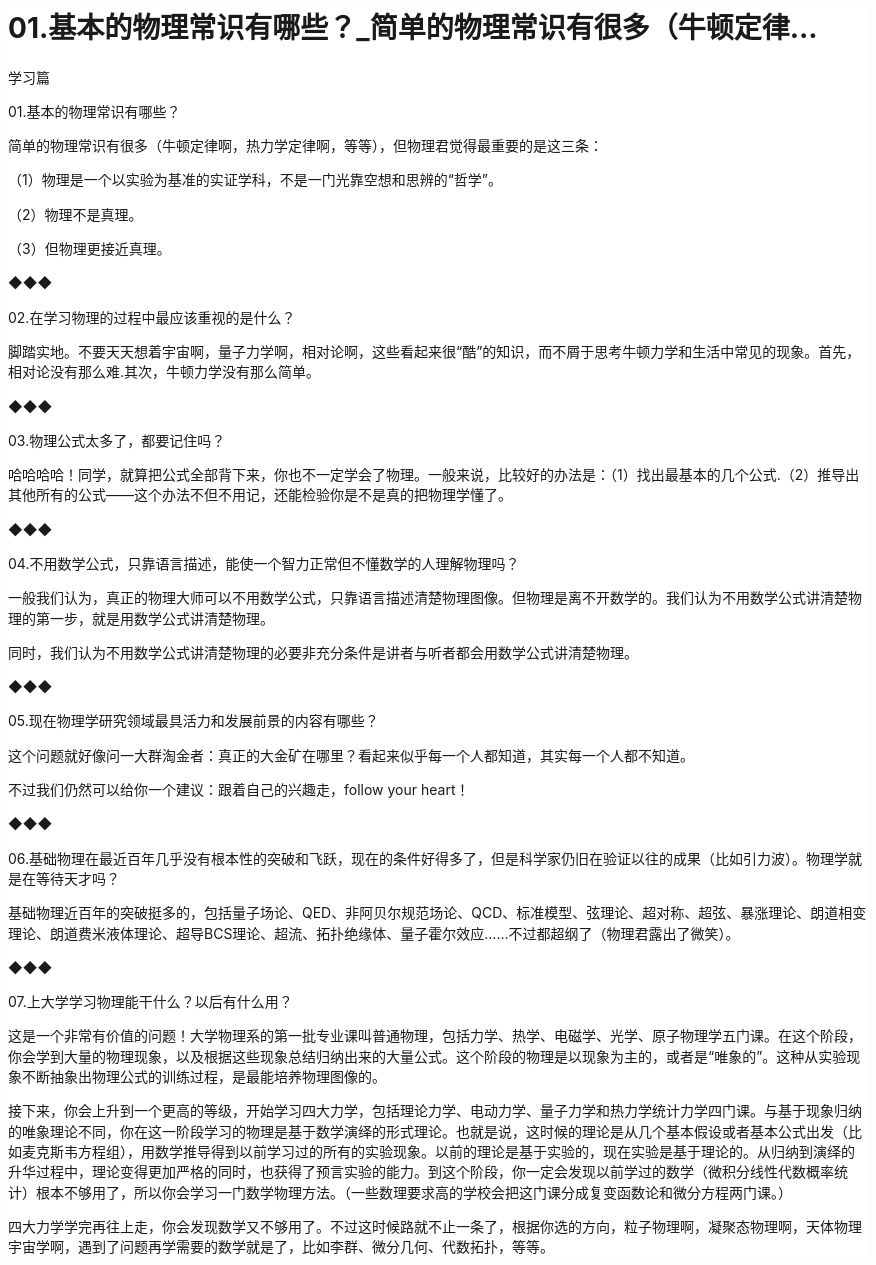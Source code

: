 # 01.基本的物理常识有哪些？_简单的物理常识有很多（牛顿定律...

学习篇

01.基本的物理常识有哪些？

简单的物理常识有很多（牛顿定律啊，热力学定律啊，等等），但物理君觉得最重要的是这三条：

（1）物理是一个以实验为基准的实证学科，不是一门光靠空想和思辨的“哲学”。

（2）物理不是真理。

（3）但物理更接近真理。

◆◆◆

02.在学习物理的过程中最应该重视的是什么？

脚踏实地。不要天天想着宇宙啊，量子力学啊，相对论啊，这些看起来很“酷”的知识，而不屑于思考牛顿力学和生活中常见的现象。首先，相对论没有那么难.其次，牛顿力学没有那么简单。

◆◆◆

03.物理公式太多了，都要记住吗？

哈哈哈哈！同学，就算把公式全部背下来，你也不一定学会了物理。一般来说，比较好的办法是：（1）找出最基本的几个公式.（2）推导出其他所有的公式——这个办法不但不用记，还能检验你是不是真的把物理学懂了。

◆◆◆

04.不用数学公式，只靠语言描述，能使一个智力正常但不懂数学的人理解物理吗？

一般我们认为，真正的物理大师可以不用数学公式，只靠语言描述清楚物理图像。但物理是离不开数学的。我们认为不用数学公式讲清楚物理的第一步，就是用数学公式讲清楚物理。

同时，我们认为不用数学公式讲清楚物理的必要非充分条件是讲者与听者都会用数学公式讲清楚物理。

◆◆◆

05.现在物理学研究领域最具活力和发展前景的内容有哪些？

这个问题就好像问一大群淘金者：真正的大金矿在哪里？看起来似乎每一个人都知道，其实每一个人都不知道。

不过我们仍然可以给你一个建议：跟着自己的兴趣走，follow your heart！

◆◆◆

06.基础物理在最近百年几乎没有根本性的突破和飞跃，现在的条件好得多了，但是科学家仍旧在验证以往的成果（比如引力波）。物理学就是在等待天才吗？

基础物理近百年的突破挺多的，包括量子场论、QED、非阿贝尔规范场论、QCD、标准模型、弦理论、超对称、超弦、暴涨理论、朗道相变理论、朗道费米液体理论、超导BCS理论、超流、拓扑绝缘体、量子霍尔效应……不过都超纲了（物理君露出了微笑）。

◆◆◆

07.上大学学习物理能干什么？以后有什么用？

这是一个非常有价值的问题！大学物理系的第一批专业课叫普通物理，包括力学、热学、电磁学、光学、原子物理学五门课。在这个阶段，你会学到大量的物理现象，以及根据这些现象总结归纳出来的大量公式。这个阶段的物理是以现象为主的，或者是“唯象的”。这种从实验现象不断抽象出物理公式的训练过程，是最能培养物理图像的。

接下来，你会上升到一个更高的等级，开始学习四大力学，包括理论力学、电动力学、量子力学和热力学统计力学四门课。与基于现象归纳的唯象理论不同，你在这一阶段学习的物理是基于数学演绎的形式理论。也就是说，这时候的理论是从几个基本假设或者基本公式出发（比如麦克斯韦方程组），用数学推导得到以前学习过的所有的实验现象。以前的理论是基于实验的，现在实验是基于理论的。从归纳到演绎的升华过程中，理论变得更加严格的同时，也获得了预言实验的能力。到这个阶段，你一定会发现以前学过的数学（微积分线性代数概率统计）根本不够用了，所以你会学习一门数学物理方法。（一些数理要求高的学校会把这门课分成复变函数论和微分方程两门课。）

四大力学学完再往上走，你会发现数学又不够用了。不过这时候路就不止一条了，根据你选的方向，粒子物理啊，凝聚态物理啊，天体物理宇宙学啊，遇到了问题再学需要的数学就是了，比如李群、微分几何、代数拓扑，等等。

